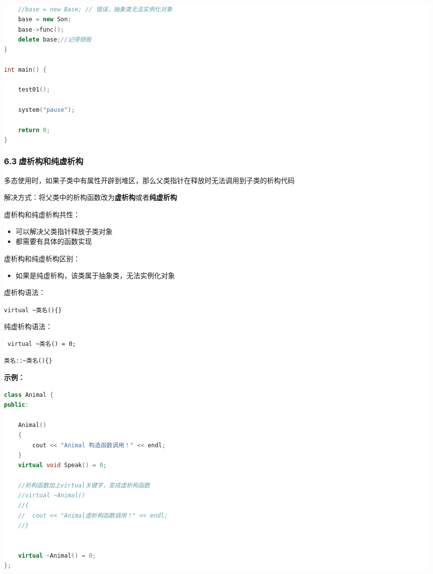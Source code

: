 ```C++
	//base = new Base; // 错误，抽象类无法实例化对象
	base = new Son;
	base->func();
	delete base;//记得销毁
}

int main() {

	test01();

	system("pause");

	return 0;
}
```

### 6.3 虚析构和纯虚析构



多态使用时，如果子类中有属性开辟到堆区，那么父类指针在释放时无法调用到子类的析构代码



解决方式：将父类中的析构函数改为**虚析构**或者**纯虚析构**



虚析构和纯虚析构共性：

- 可以解决父类指针释放子类对象
- 都需要有具体的函数实现

虚析构和纯虚析构区别：

- 如果是纯虚析构，该类属于抽象类，无法实例化对象



虚析构语法：

`virtual ~类名(){}`

纯虚析构语法：

` virtual ~类名() = 0;`

`类名::~类名(){}`



**示例：**

```C++
class Animal {
public:

	Animal()
	{
		cout << "Animal 构造函数调用！" << endl;
	}
	virtual void Speak() = 0;

	//析构函数加上virtual关键字，变成虚析构函数
	//virtual ~Animal()
	//{
	//	cout << "Animal虚析构函数调用！" << endl;
	//}


	virtual ~Animal() = 0;
};

```